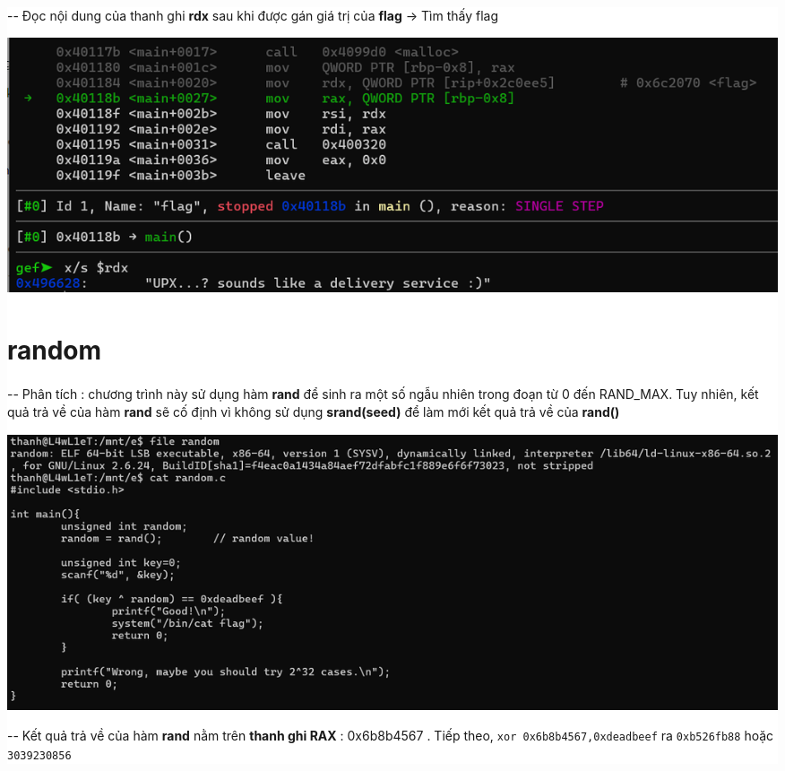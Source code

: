 -- Đọc nội dung của thanh ghi **rdx** sau khi được gán giá trị của **flag** -> Tìm thấy flag 

![alt text](./images/image-16.png)


# random
-- Phân tích : chương trình này sử dụng hàm **rand** để sinh ra một số ngẫu nhiên trong đoạn từ 0 đến RAND_MAX. Tuy nhiên, kết quả trả về của hàm **rand** sẽ cố định vì không sử dụng **srand(seed)** để làm mới kết quả trả về của **rand()**

![alt text](./images/image-18.png)

-- Kết quả trả về của hàm **rand** nằm trên **thanh ghi RAX** : 0x6b8b4567 . Tiếp theo, `xor 0x6b8b4567,0xdeadbeef` ra `0xb526fb88` hoặc `3039230856`
